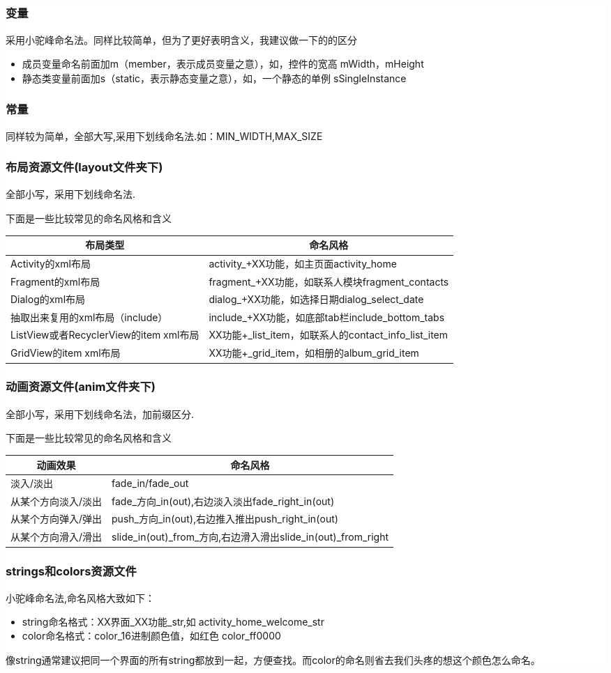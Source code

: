 
### 变量

采用小驼峰命名法。同样比较简单，但为了更好表明含义，我建议做一下的的区分

- 成员变量命名前面加m（member，表示成员变量之意），如，控件的宽高 mWidth，mHeight
- 静态类变量前面加s（static，表示静态变量之意），如，一个静态的单例 sSingleInstance


### 常量

同样较为简单，全部大写,采用下划线命名法.如：MIN_WIDTH,MAX_SIZE

### 布局资源文件(layout文件夹下)

全部小写，采用下划线命名法.

下面是一些比较常见的命名风格和含义

|布局类型| 命名风格 |
|-------|----------|
|Activity的xml布局|activity_+XX功能，如主页面activity_home|
|Fragment的xml布局|fragment_+XX功能，如联系人模块fragment_contacts|
|Dialog的xml布局|dialog_+XX功能，如选择日期dialog_select_date|
|抽取出来复用的xml布局（include）|include_+XX功能，如底部tab栏include_bottom_tabs|
|ListView或者RecyclerView的item xml布局|XX功能+_list_item，如联系人的contact_info_list_item|
|GridView的item xml布局|XX功能+_grid_item，如相册的album_grid_item|

### 动画资源文件(anim文件夹下)

全部小写，采用下划线命名法，加前缀区分.

下面是一些比较常见的命名风格和含义

|动画效果| 命名风格 |
|-------|----------|
|淡入/淡出|fade_in/fade_out|
|从某个方向淡入/淡出|fade_方向_in(out),右边淡入淡出fade_right_in(out)|
|从某个方向弹入/弹出|push_方向_in(out),右边推入推出push_right_in(out)|
|从某个方向滑入/滑出|slide_in(out)_from_方向,右边滑入滑出slide_in(out)_from_right|

### strings和colors资源文件

小驼峰命名法,命名风格大致如下：

- string命名格式：XX界面_XX功能_str,如 activity_home_welcome_str
- color命名格式：color_16进制颜色值，如红色 color_ff0000

像string通常建议把同一个界面的所有string都放到一起，方便查找。而color的命名则省去我们头疼的想这个颜色怎么命名。
